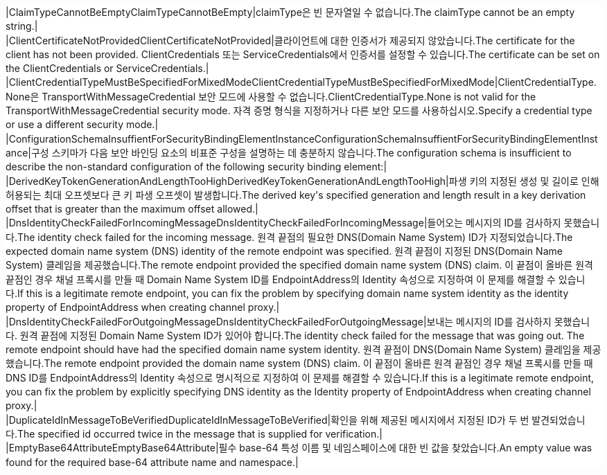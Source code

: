 |<span data-ttu-id="cc4bb-180">ClaimTypeCannotBeEmpty</span><span class="sxs-lookup"><span data-stu-id="cc4bb-180">ClaimTypeCannotBeEmpty</span></span>|<span data-ttu-id="cc4bb-181">claimType은 빈 문자열일 수 없습니다.</span><span class="sxs-lookup"><span data-stu-id="cc4bb-181">The claimType cannot be an empty string.</span></span>|  
|<span data-ttu-id="cc4bb-182">ClientCertificateNotProvided</span><span class="sxs-lookup"><span data-stu-id="cc4bb-182">ClientCertificateNotProvided</span></span>|<span data-ttu-id="cc4bb-183">클라이언트에 대한 인증서가 제공되지 않았습니다.</span><span class="sxs-lookup"><span data-stu-id="cc4bb-183">The certificate for the client has not been provided.</span></span> <span data-ttu-id="cc4bb-184">ClientCredentials 또는 ServiceCredentials에서 인증서를 설정할 수 있습니다.</span><span class="sxs-lookup"><span data-stu-id="cc4bb-184">The certificate can be set on the ClientCredentials or ServiceCredentials.</span></span>|  
|<span data-ttu-id="cc4bb-185">ClientCredentialTypeMustBeSpecifiedForMixedMode</span><span class="sxs-lookup"><span data-stu-id="cc4bb-185">ClientCredentialTypeMustBeSpecifiedForMixedMode</span></span>|<span data-ttu-id="cc4bb-186">ClientCredentialType.None은 TransportWithMessageCredential 보안 모드에 사용할 수 없습니다.</span><span class="sxs-lookup"><span data-stu-id="cc4bb-186">ClientCredentialType.None is not valid for the TransportWithMessageCredential security mode.</span></span> <span data-ttu-id="cc4bb-187">자격 증명 형식을 지정하거나 다른 보안 모드를 사용하십시오.</span><span class="sxs-lookup"><span data-stu-id="cc4bb-187">Specify a credential type or use a different security mode.</span></span>|  
|<span data-ttu-id="cc4bb-188">ConfigurationSchemaInsuffientForSecurityBindingElementInstance</span><span class="sxs-lookup"><span data-stu-id="cc4bb-188">ConfigurationSchemaInsuffientForSecurityBindingElementInstance</span></span>|<span data-ttu-id="cc4bb-189">구성 스키마가 다음 보안 바인딩 요소의 비표준 구성을 설명하는 데 충분하지 않습니다.</span><span class="sxs-lookup"><span data-stu-id="cc4bb-189">The configuration schema is insufficient to describe the non-standard configuration of the following security binding element:</span></span>|  
|<span data-ttu-id="cc4bb-190">DerivedKeyTokenGenerationAndLengthTooHigh</span><span class="sxs-lookup"><span data-stu-id="cc4bb-190">DerivedKeyTokenGenerationAndLengthTooHigh</span></span>|<span data-ttu-id="cc4bb-191">파생 키의 지정된 생성 및 길이로 인해 허용되는 최대 오프셋보다 큰 키 파생 오프셋이 발생합니다.</span><span class="sxs-lookup"><span data-stu-id="cc4bb-191">The derived key's specified generation and length result in a key derivation offset that is greater than the maximum offset allowed.</span></span>|  
|<span data-ttu-id="cc4bb-192">DnsIdentityCheckFailedForIncomingMessage</span><span class="sxs-lookup"><span data-stu-id="cc4bb-192">DnsIdentityCheckFailedForIncomingMessage</span></span>|<span data-ttu-id="cc4bb-193">들어오는 메시지의 ID를 검사하지 못했습니다.</span><span class="sxs-lookup"><span data-stu-id="cc4bb-193">The identity check failed for the incoming message.</span></span> <span data-ttu-id="cc4bb-194">원격 끝점의 필요한 DNS(Domain Name System) ID가 지정되었습니다.</span><span class="sxs-lookup"><span data-stu-id="cc4bb-194">The expected domain name system (DNS) identity of the remote endpoint was specified.</span></span> <span data-ttu-id="cc4bb-195">원격 끝점이 지정된 DNS(Domain Name System) 클레임을 제공했습니다.</span><span class="sxs-lookup"><span data-stu-id="cc4bb-195">The remote endpoint provided the specified domain name system (DNS) claim.</span></span> <span data-ttu-id="cc4bb-196">이 끝점이 올바른 원격 끝점인 경우 채널 프록시를 만들 때 Domain Name System ID를 EndpointAddress의 Identity 속성으로 지정하여 이 문제를 해결할 수 있습니다.</span><span class="sxs-lookup"><span data-stu-id="cc4bb-196">If this is a legitimate remote endpoint, you can fix the problem by specifying domain name system identity as the identity property of EndpointAddress when creating channel proxy.</span></span>|  
|<span data-ttu-id="cc4bb-197">DnsIdentityCheckFailedForOutgoingMessage</span><span class="sxs-lookup"><span data-stu-id="cc4bb-197">DnsIdentityCheckFailedForOutgoingMessage</span></span>|<span data-ttu-id="cc4bb-198">보내는 메시지의 ID를 검사하지 못했습니다. 원격 끝점에 지정된 Domain Name System ID가 있어야 합니다.</span><span class="sxs-lookup"><span data-stu-id="cc4bb-198">The identity check failed for the message that was going out. The remote endpoint should have had the specified domain name system identity.</span></span> <span data-ttu-id="cc4bb-199">원격 끝점이 DNS(Domain Name System) 클레임을 제공했습니다.</span><span class="sxs-lookup"><span data-stu-id="cc4bb-199">The remote endpoint provided the domain name system (DNS) claim.</span></span> <span data-ttu-id="cc4bb-200">이 끝점이 올바른 원격 끝점인 경우 채널 프록시를 만들 때 DNS ID를 EndpointAddress의 Identity 속성으로 명시적으로 지정하여 이 문제를 해결할 수 있습니다.</span><span class="sxs-lookup"><span data-stu-id="cc4bb-200">If this is a legitimate remote endpoint, you can fix the problem by explicitly specifying DNS identity as the Identity property of EndpointAddress when creating channel proxy.</span></span>|  
|<span data-ttu-id="cc4bb-201">DuplicateIdInMessageToBeVerified</span><span class="sxs-lookup"><span data-stu-id="cc4bb-201">DuplicateIdInMessageToBeVerified</span></span>|<span data-ttu-id="cc4bb-202">확인을 위해 제공된 메시지에서 지정된 ID가 두 번 발견되었습니다.</span><span class="sxs-lookup"><span data-stu-id="cc4bb-202">The specified id occurred twice in the message that is supplied for verification.</span></span>|  
|<span data-ttu-id="cc4bb-203">EmptyBase64Attribute</span><span class="sxs-lookup"><span data-stu-id="cc4bb-203">EmptyBase64Attribute</span></span>|<span data-ttu-id="cc4bb-204">필수 base-64 특성 이름 및 네임스페이스에 대한 빈 값을 찾았습니다.</span><span class="sxs-lookup"><span data-stu-id="cc4bb-204">An empty value was found for the required base-64 attribute name and namespace.</span></span>|  